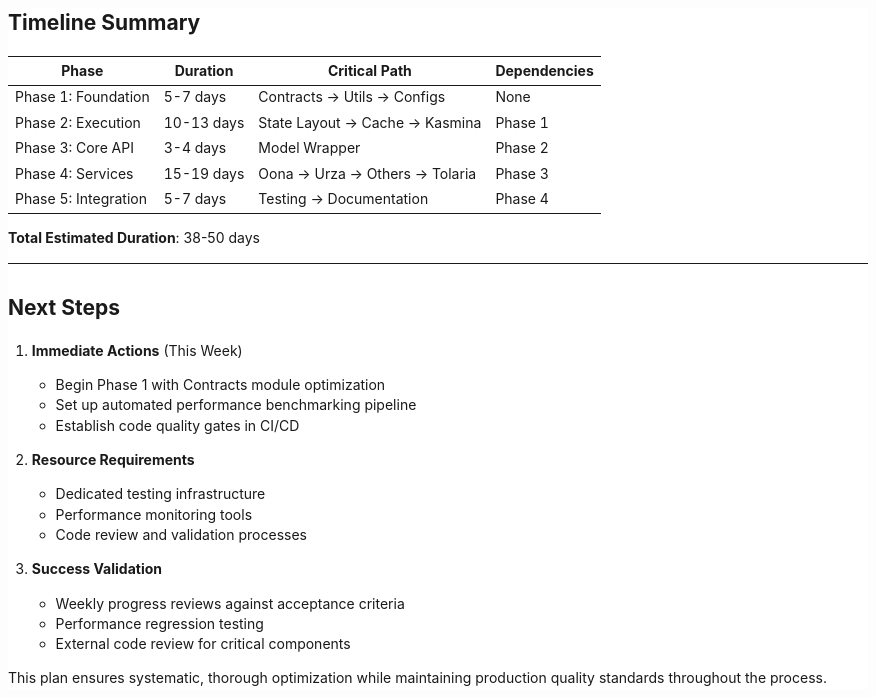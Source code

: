## Timeline Summary

| Phase | Duration | Critical Path | Dependencies |
|-------|----------|---------------|--------------|
| Phase 1: Foundation | 5-7 days | Contracts → Utils → Configs | None |
| Phase 2: Execution | 10-13 days | State Layout → Cache → Kasmina | Phase 1 |
| Phase 3: Core API | 3-4 days | Model Wrapper | Phase 2 |
| Phase 4: Services | 15-19 days | Oona → Urza → Others → Tolaria | Phase 3 |
| Phase 5: Integration | 5-7 days | Testing → Documentation | Phase 4 |

**Total Estimated Duration**: 38-50 days

---

## Next Steps

1. **Immediate Actions** (This Week)
   - Begin Phase 1 with Contracts module optimization
   - Set up automated performance benchmarking pipeline
   - Establish code quality gates in CI/CD

2. **Resource Requirements**
   - Dedicated testing infrastructure
   - Performance monitoring tools
   - Code review and validation processes

3. **Success Validation**
   - Weekly progress reviews against acceptance criteria
   - Performance regression testing
   - External code review for critical components

This plan ensures systematic, thorough optimization while maintaining production quality standards throughout the process.
